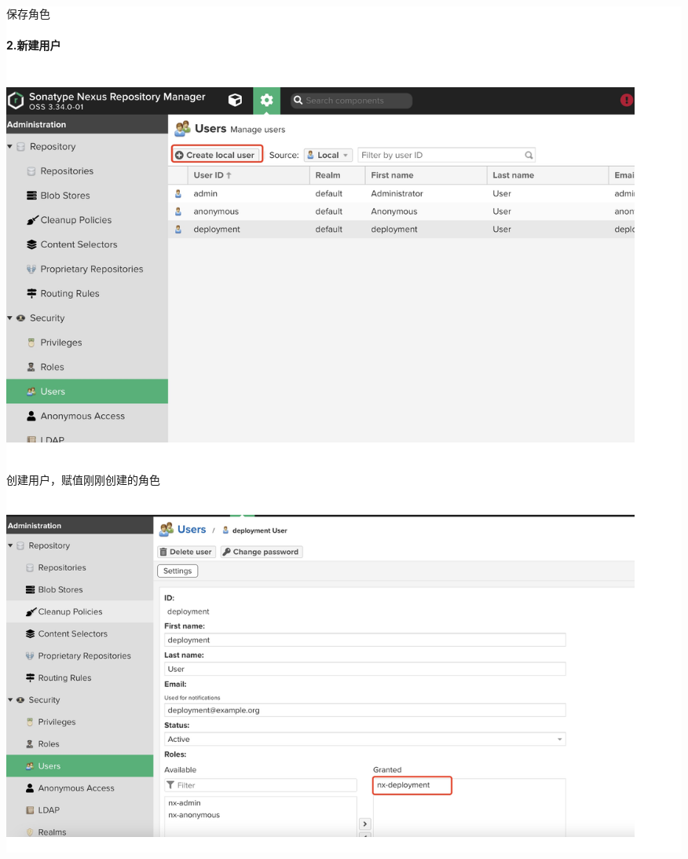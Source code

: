 保存角色

#### 2.新建用户

<div style="width:800px;height:500px;display:flex;justify-content:center;align-items:center;">
        <img src="https://github.com/binbinshan/binbinshan-blog/blob/master/maven/img/16308392581454/16312294720540.jpg" ></img>
    </div>

创建用户，赋值刚刚创建的角色

<div style="width:800px;height:450px;display:flex;justify-content:center;align-items:center;">
        <img src="https://github.com/binbinshan/binbinshan-blog/blob/master/maven/img/16308392581454/16312295314754.jpg" ></img>
    </div>

